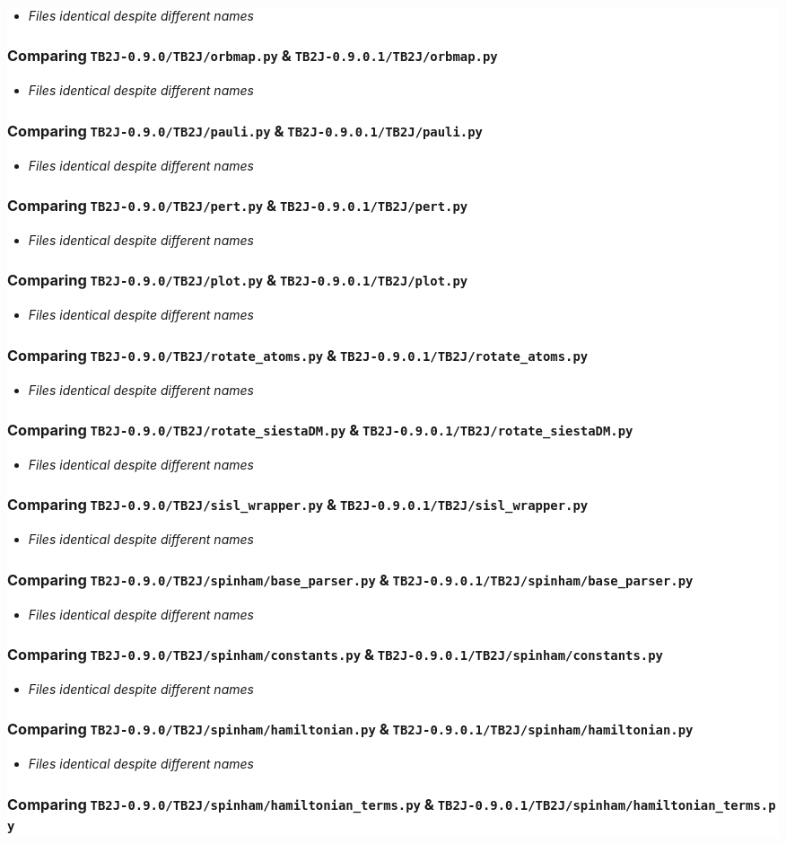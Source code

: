  * *Files identical despite different names*

### Comparing `TB2J-0.9.0/TB2J/orbmap.py` & `TB2J-0.9.0.1/TB2J/orbmap.py`

 * *Files identical despite different names*

### Comparing `TB2J-0.9.0/TB2J/pauli.py` & `TB2J-0.9.0.1/TB2J/pauli.py`

 * *Files identical despite different names*

### Comparing `TB2J-0.9.0/TB2J/pert.py` & `TB2J-0.9.0.1/TB2J/pert.py`

 * *Files identical despite different names*

### Comparing `TB2J-0.9.0/TB2J/plot.py` & `TB2J-0.9.0.1/TB2J/plot.py`

 * *Files identical despite different names*

### Comparing `TB2J-0.9.0/TB2J/rotate_atoms.py` & `TB2J-0.9.0.1/TB2J/rotate_atoms.py`

 * *Files identical despite different names*

### Comparing `TB2J-0.9.0/TB2J/rotate_siestaDM.py` & `TB2J-0.9.0.1/TB2J/rotate_siestaDM.py`

 * *Files identical despite different names*

### Comparing `TB2J-0.9.0/TB2J/sisl_wrapper.py` & `TB2J-0.9.0.1/TB2J/sisl_wrapper.py`

 * *Files identical despite different names*

### Comparing `TB2J-0.9.0/TB2J/spinham/base_parser.py` & `TB2J-0.9.0.1/TB2J/spinham/base_parser.py`

 * *Files identical despite different names*

### Comparing `TB2J-0.9.0/TB2J/spinham/constants.py` & `TB2J-0.9.0.1/TB2J/spinham/constants.py`

 * *Files identical despite different names*

### Comparing `TB2J-0.9.0/TB2J/spinham/hamiltonian.py` & `TB2J-0.9.0.1/TB2J/spinham/hamiltonian.py`

 * *Files identical despite different names*

### Comparing `TB2J-0.9.0/TB2J/spinham/hamiltonian_terms.py` & `TB2J-0.9.0.1/TB2J/spinham/hamiltonian_terms.py`
